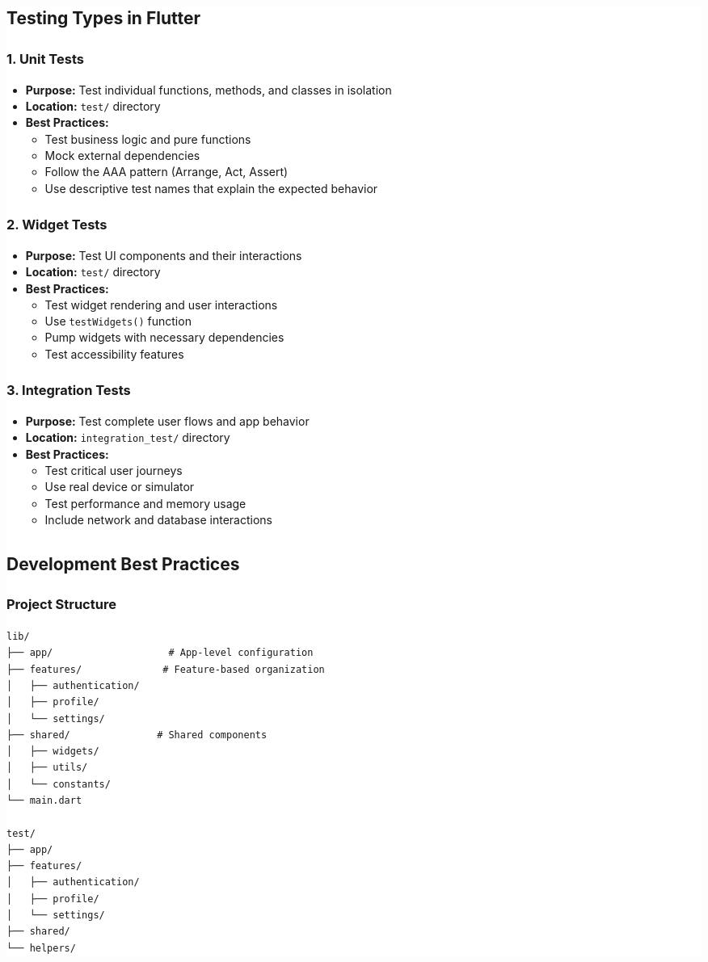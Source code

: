 ## Testing Types in Flutter

### 1. Unit Tests
- **Purpose:** Test individual functions, methods, and classes in isolation
- **Location:** `test/` directory
- **Best Practices:**
  - Test business logic and pure functions
  - Mock external dependencies
  - Follow the AAA pattern (Arrange, Act, Assert)
  - Use descriptive test names that explain the expected behavior

### 2. Widget Tests
- **Purpose:** Test UI components and their interactions
- **Location:** `test/` directory
- **Best Practices:**
  - Test widget rendering and user interactions
  - Use `testWidgets()` function
  - Pump widgets with necessary dependencies
  - Test accessibility features

### 3. Integration Tests
- **Purpose:** Test complete user flows and app behavior
- **Location:** `integration_test/` directory
- **Best Practices:**
  - Test critical user journeys
  - Use real device or simulator
  - Test performance and memory usage
  - Include network and database interactions

## Development Best Practices

### Project Structure
```
lib/
├── app/                    # App-level configuration
├── features/              # Feature-based organization
│   ├── authentication/
│   ├── profile/
│   └── settings/
├── shared/               # Shared components
│   ├── widgets/
│   ├── utils/
│   └── constants/
└── main.dart

test/
├── app/
├── features/
│   ├── authentication/
│   ├── profile/
│   └── settings/
├── shared/
└── helpers/
```
